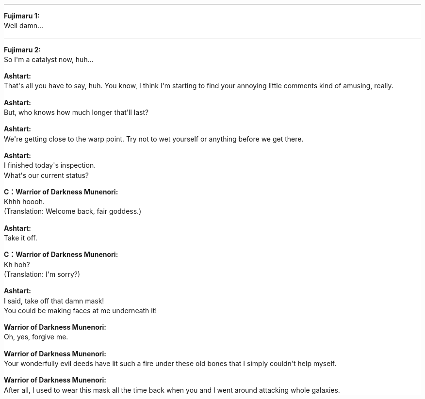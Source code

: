    
---  
  
**Fujimaru 1:**   
Well damn...  
  
---  
  
**Fujimaru 2:**   
So I'm a catalyst now, huh...  
   
  
   
**Ashtart:**   
That's all you have to say, huh. You know, I think I'm starting to find your annoying little comments kind of amusing, really.  
  
   
**Ashtart:**   
But, who knows how much longer that'll last?  
  
   
**Ashtart:**   
We're getting close to the warp point. Try not to wet yourself or anything before we get there.  
  
   
**Ashtart:**   
I finished today's inspection.  
What's our current status?  
  
   
**C：Warrior of Darkness Munenori:**   
Khhh hoooh.  
(Translation: Welcome back, fair goddess.)  
  
   
**Ashtart:**   
Take it off.  
  
   
**C：Warrior of Darkness Munenori:**   
Kh hoh?  
(Translation: I'm sorry?)  
  
   
**Ashtart:**   
I said, take off that damn mask!  
You could be making faces at me underneath it!  
  
   
**Warrior of Darkness Munenori:**   
Oh, yes, forgive me.  
  
   
**Warrior of Darkness Munenori:**   
Your wonderfully evil deeds have lit such a fire under these old bones that I simply couldn't help myself.  
  
   
**Warrior of Darkness Munenori:**   
After all, I used to wear this mask all the time back when you and I went around attacking whole galaxies.  
  
